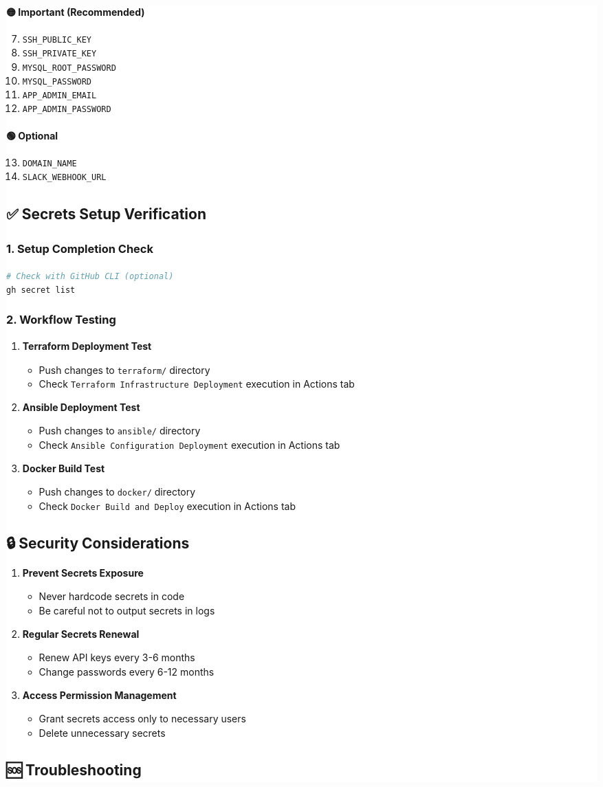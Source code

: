 #### 🟡 **Important (Recommended)**

7. `SSH_PUBLIC_KEY`
8. `SSH_PRIVATE_KEY`
9. `MYSQL_ROOT_PASSWORD`
10. `MYSQL_PASSWORD`
11. `APP_ADMIN_EMAIL`
12. `APP_ADMIN_PASSWORD`

#### 🟢 **Optional**

13. `DOMAIN_NAME`
14. `SLACK_WEBHOOK_URL`

## ✅ Secrets Setup Verification

### 1. Setup Completion Check

```bash
# Check with GitHub CLI (optional)
gh secret list
```

### 2. Workflow Testing

1. **Terraform Deployment Test**

   - Push changes to `terraform/` directory
   - Check `Terraform Infrastructure Deployment` execution in Actions tab

2. **Ansible Deployment Test**

   - Push changes to `ansible/` directory
   - Check `Ansible Configuration Deployment` execution in Actions tab

3. **Docker Build Test**
   - Push changes to `docker/` directory
   - Check `Docker Build and Deploy` execution in Actions tab

## 🔒 Security Considerations

1. **Prevent Secrets Exposure**

   - Never hardcode secrets in code
   - Be careful not to output secrets in logs

2. **Regular Secrets Renewal**

   - Renew API keys every 3-6 months
   - Change passwords every 6-12 months

3. **Access Permission Management**
   - Grant secrets access only to necessary users
   - Delete unnecessary secrets

## 🆘 Troubleshooting
